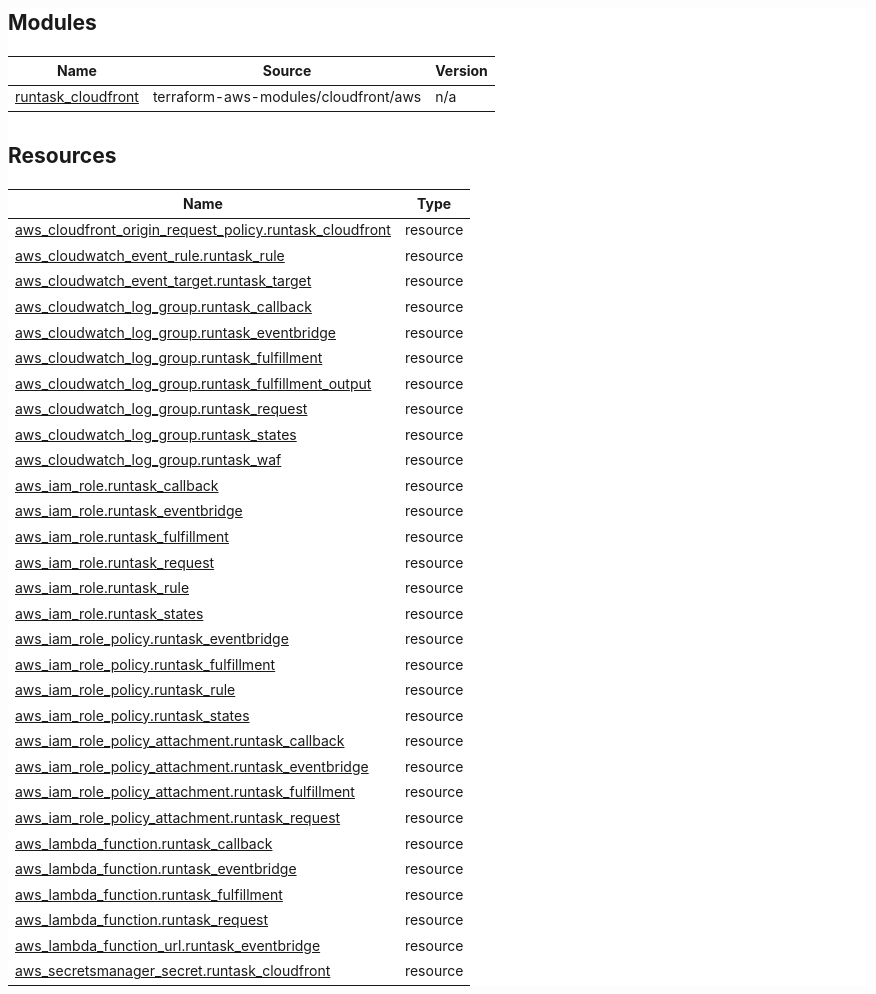 ## Modules

| Name | Source | Version |
|------|--------|---------|
| <a name="module_runtask_cloudfront"></a> [runtask\_cloudfront](#module\_runtask\_cloudfront) | terraform-aws-modules/cloudfront/aws | n/a |

## Resources

| Name | Type |
|------|------|
| [aws_cloudfront_origin_request_policy.runtask_cloudfront](https://registry.terraform.io/providers/hashicorp/aws/4.38.0/docs/resources/cloudfront_origin_request_policy) | resource |
| [aws_cloudwatch_event_rule.runtask_rule](https://registry.terraform.io/providers/hashicorp/aws/4.38.0/docs/resources/cloudwatch_event_rule) | resource |
| [aws_cloudwatch_event_target.runtask_target](https://registry.terraform.io/providers/hashicorp/aws/4.38.0/docs/resources/cloudwatch_event_target) | resource |
| [aws_cloudwatch_log_group.runtask_callback](https://registry.terraform.io/providers/hashicorp/aws/4.38.0/docs/resources/cloudwatch_log_group) | resource |
| [aws_cloudwatch_log_group.runtask_eventbridge](https://registry.terraform.io/providers/hashicorp/aws/4.38.0/docs/resources/cloudwatch_log_group) | resource |
| [aws_cloudwatch_log_group.runtask_fulfillment](https://registry.terraform.io/providers/hashicorp/aws/4.38.0/docs/resources/cloudwatch_log_group) | resource |
| [aws_cloudwatch_log_group.runtask_fulfillment_output](https://registry.terraform.io/providers/hashicorp/aws/4.38.0/docs/resources/cloudwatch_log_group) | resource |
| [aws_cloudwatch_log_group.runtask_request](https://registry.terraform.io/providers/hashicorp/aws/4.38.0/docs/resources/cloudwatch_log_group) | resource |
| [aws_cloudwatch_log_group.runtask_states](https://registry.terraform.io/providers/hashicorp/aws/4.38.0/docs/resources/cloudwatch_log_group) | resource |
| [aws_cloudwatch_log_group.runtask_waf](https://registry.terraform.io/providers/hashicorp/aws/4.38.0/docs/resources/cloudwatch_log_group) | resource |
| [aws_iam_role.runtask_callback](https://registry.terraform.io/providers/hashicorp/aws/4.38.0/docs/resources/iam_role) | resource |
| [aws_iam_role.runtask_eventbridge](https://registry.terraform.io/providers/hashicorp/aws/4.38.0/docs/resources/iam_role) | resource |
| [aws_iam_role.runtask_fulfillment](https://registry.terraform.io/providers/hashicorp/aws/4.38.0/docs/resources/iam_role) | resource |
| [aws_iam_role.runtask_request](https://registry.terraform.io/providers/hashicorp/aws/4.38.0/docs/resources/iam_role) | resource |
| [aws_iam_role.runtask_rule](https://registry.terraform.io/providers/hashicorp/aws/4.38.0/docs/resources/iam_role) | resource |
| [aws_iam_role.runtask_states](https://registry.terraform.io/providers/hashicorp/aws/4.38.0/docs/resources/iam_role) | resource |
| [aws_iam_role_policy.runtask_eventbridge](https://registry.terraform.io/providers/hashicorp/aws/4.38.0/docs/resources/iam_role_policy) | resource |
| [aws_iam_role_policy.runtask_fulfillment](https://registry.terraform.io/providers/hashicorp/aws/4.38.0/docs/resources/iam_role_policy) | resource |
| [aws_iam_role_policy.runtask_rule](https://registry.terraform.io/providers/hashicorp/aws/4.38.0/docs/resources/iam_role_policy) | resource |
| [aws_iam_role_policy.runtask_states](https://registry.terraform.io/providers/hashicorp/aws/4.38.0/docs/resources/iam_role_policy) | resource |
| [aws_iam_role_policy_attachment.runtask_callback](https://registry.terraform.io/providers/hashicorp/aws/4.38.0/docs/resources/iam_role_policy_attachment) | resource |
| [aws_iam_role_policy_attachment.runtask_eventbridge](https://registry.terraform.io/providers/hashicorp/aws/4.38.0/docs/resources/iam_role_policy_attachment) | resource |
| [aws_iam_role_policy_attachment.runtask_fulfillment](https://registry.terraform.io/providers/hashicorp/aws/4.38.0/docs/resources/iam_role_policy_attachment) | resource |
| [aws_iam_role_policy_attachment.runtask_request](https://registry.terraform.io/providers/hashicorp/aws/4.38.0/docs/resources/iam_role_policy_attachment) | resource |
| [aws_lambda_function.runtask_callback](https://registry.terraform.io/providers/hashicorp/aws/4.38.0/docs/resources/lambda_function) | resource |
| [aws_lambda_function.runtask_eventbridge](https://registry.terraform.io/providers/hashicorp/aws/4.38.0/docs/resources/lambda_function) | resource |
| [aws_lambda_function.runtask_fulfillment](https://registry.terraform.io/providers/hashicorp/aws/4.38.0/docs/resources/lambda_function) | resource |
| [aws_lambda_function.runtask_request](https://registry.terraform.io/providers/hashicorp/aws/4.38.0/docs/resources/lambda_function) | resource |
| [aws_lambda_function_url.runtask_eventbridge](https://registry.terraform.io/providers/hashicorp/aws/4.38.0/docs/resources/lambda_function_url) | resource |
| [aws_secretsmanager_secret.runtask_cloudfront](https://registry.terraform.io/providers/hashicorp/aws/4.38.0/docs/resources/secretsmanager_secret) | resource |